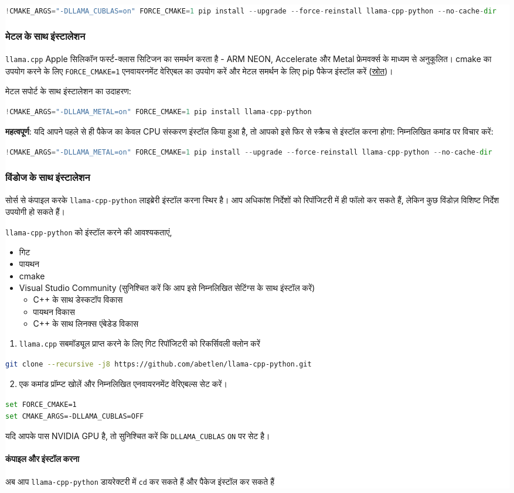 ```python
!CMAKE_ARGS="-DLLAMA_CUBLAS=on" FORCE_CMAKE=1 pip install --upgrade --force-reinstall llama-cpp-python --no-cache-dir
```

### मेटल के साथ इंस्टालेशन

`llama.cpp` Apple सिलिकॉन फर्स्ट-क्लास सिटिजन का समर्थन करता है - ARM NEON, Accelerate और Metal फ्रेमवर्क्स के माध्यम से अनुकूलित। cmake का उपयोग करने के लिए `FORCE_CMAKE=1` एनवायरनमेंट वेरिएबल का उपयोग करें और मेटल समर्थन के लिए pip पैकेज इंस्टॉल करें ([स्रोत](https://github.com/abetlen/llama-cpp-python/blob/main/docs/install/macos.md))।

मेटल सपोर्ट के साथ इंस्टालेशन का उदाहरण:

```python
!CMAKE_ARGS="-DLLAMA_METAL=on" FORCE_CMAKE=1 pip install llama-cpp-python
```

**महत्वपूर्ण**: यदि आपने पहले से ही पैकेज का केवल CPU संस्करण इंस्टॉल किया हुआ है, तो आपको इसे फिर से स्क्रैच से इंस्टॉल करना होगा: निम्नलिखित कमांड पर विचार करें:

```python
!CMAKE_ARGS="-DLLAMA_METAL=on" FORCE_CMAKE=1 pip install --upgrade --force-reinstall llama-cpp-python --no-cache-dir
```

### विंडोज के साथ इंस्टालेशन

सोर्स से कंपाइल करके `llama-cpp-python` लाइब्रेरी इंस्टॉल करना स्थिर है। आप अधिकांश निर्देशों को रिपॉजिटरी में ही फॉलो कर सकते हैं, लेकिन कुछ विंडोज़ विशिष्ट निर्देश उपयोगी हो सकते हैं।

`llama-cpp-python` को इंस्टॉल करने की आवश्यकताएं,

- गिट
- पायथन
- cmake
- Visual Studio Community (सुनिश्चित करें कि आप इसे निम्नलिखित सेटिंग्स के साथ इंस्टॉल करें)
    - C++ के साथ डेस्कटॉप विकास
    - पायथन विकास
    - C++ के साथ लिनक्स एंबेडेड विकास

1. `llama.cpp` सबमॉड्यूल प्राप्त करने के लिए गिट रिपॉजिटरी को रिकर्सिवली क्लोन करें

```bash
git clone --recursive -j8 https://github.com/abetlen/llama-cpp-python.git
```

2. एक कमांड प्रॉम्प्ट खोलें और निम्नलिखित एनवायरनमेंट वेरिएबल्स सेट करें।

```bash
set FORCE_CMAKE=1
set CMAKE_ARGS=-DLLAMA_CUBLAS=OFF
```

यदि आपके पास NVIDIA GPU है, तो सुनिश्चित करें कि `DLLAMA_CUBLAS` `ON` पर सेट है।

#### कंपाइल और इंस्टॉल करना

अब आप `llama-cpp-python` डायरेक्टरी में `cd` कर सकते हैं और पैकेज इंस्टॉल कर सकते हैं
